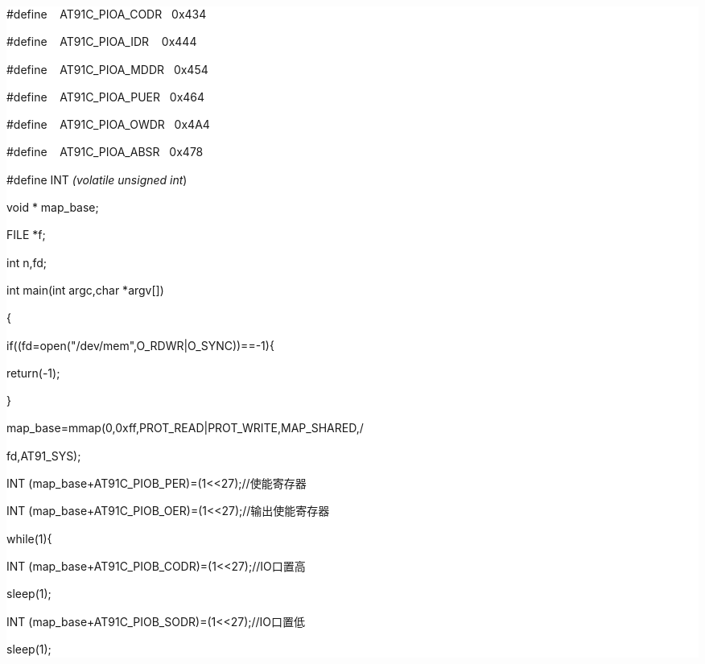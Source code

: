 
  #define    AT91C_PIOA_CODR   0x434
 
 
  #define    AT91C_PIOA_IDR    0x444
 
 
  #define    AT91C_PIOA_MDDR   0x454
 
 
  #define    AT91C_PIOA_PUER   0x464
 
 
  #define    AT91C_PIOA_OWDR   0x4A4
 
 
  #define    AT91C_PIOA_ABSR   0x478
 
 
  #define INT *(volatile unsigned int*)
 
 
  void * map_base;
 
 
  FILE *f;
 
 
  int n,fd;
 
 
  int main(int argc,char *argv[])
 
 
  {
 
 
  if((fd=open("/dev/mem",O_RDWR|O_SYNC))==-1){
 
 
  return(-1);
 
 
  }
 
 
  map_base=mmap(0,0xff,PROT_READ|PROT_WRITE,MAP_SHARED,/
 
 
  fd,AT91_SYS);
 
 
  INT (map_base+AT91C_PIOB_PER)=(1<<27);//使能寄存器
 
 
  INT (map_base+AT91C_PIOB_OER)=(1<<27);//输出使能寄存器
 
 
  while(1){
 
 
  INT (map_base+AT91C_PIOB_CODR)=(1<<27);//IO口置高
 
 
  sleep(1);
 
 
  INT (map_base+AT91C_PIOB_SODR)=(1<<27);//IO口置低
 
 
  sleep(1);
 
 